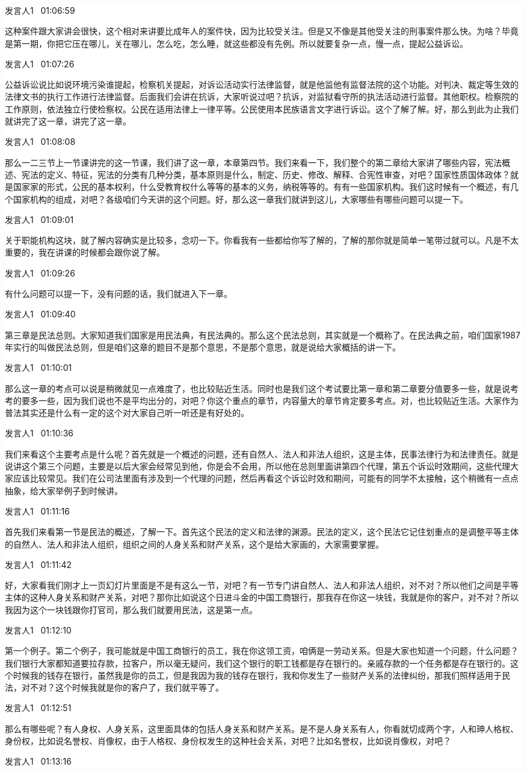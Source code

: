 发言人1   01:06:59

这种案件跟大家讲会很快，这个相对来讲要比成年人的案件快，因为比较受关注。但是又不像是其他受关注的刑事案件那么快。为啥？毕竟是第一期，你把它压在哪儿，关在哪儿，怎么吃，怎么睡，就这些都没有先例。所以就要复杂一点，慢一点，提起公益诉讼。

发言人1   01:07:26

公益诉讼说比如说环境污染谁提起，检察机关提起，对诉讼活动实行法律监督，就是他监他有监督法院的这个功能。对判决、裁定等生效的法律文书的执行工作进行法律监督。后面我们会讲在抗诉，大家听说过吧？抗诉，对监狱看守所的执法活动进行监督。其他职权。检察院的工作原则，依法独立行使检察权。公民在适用法律上一律平等。公民使用本民族语言文字进行诉讼。这个了解了解。好，那么到此为止我们就讲完了这一章，讲完了这一章。

发言人1   01:08:08

那么一二三节上一节课讲完的这一节课，我们讲了这一章，本章第四节。我们来看一下，我们整个的第二章给大家讲了哪些内容，宪法概述、宪法的定义、特征，宪法的分类有几种分类，基本原则是什么，制定、历史、修改、解释、合宪性审查，对吧？国家性质国体政体？就是国家家的形式，公民的基本权利，什么受教育权什么等等的基本的义务，纳税等等的。有有一些国家机构。我们这时候有一个概述，有几个国家机构的组成，对吧？各级咱们今天讲的这个问题。好，那么这一章我们就讲到这儿，大家哪些有哪些问题可以提一下。

发言人1   01:09:01

关于职能机构这块，就了解内容确实是比较多，念叨一下。你看我有一些都给你写了解的，了解的那你就是简单一笔带过就可以。凡是不太重要的，我在讲课的时候都会跟你说了解。

发言人1   01:09:26

有什么问题可以提一下，没有问题的话，我们就进入下一章。

发言人1   01:09:40

第三章是民法总则。大家知道我们国家是用民法典，有民法典的。那么这个民法总则，其实就是一个概称了。在民法典之前，咱们国家1987年实行的叫做民法总则，但是咱们这章的题目不是那个意思，不是那个意思，就是说给大家概括的讲一下。

发言人1   01:10:01

那么这一章的考点可以说是稍微就见一点难度了，也比较贴近生活。同时也是我们这个考试要比第一章和第二章要分值要多一些，就是说考考的要多一些，因为我们说也不是平均出分的，对吧？你这个重点的章节，内容量大的章节肯定要多考点。对，也比较贴近生活。大家作为普法其实还是什么有一定的这个对大家自己听一听还是有好处的。

发言人1   01:10:36

我们来看这个主要考点是什么呢？首先就是一个概述的问题，还有自然人、法人和非法人组织，这是主体，民事法律行为和法律责任。就是说讲这个第三个问题，主要是以后大家会经常见到他，你是会不会用，所以他在总则里面讲第四个代理，第五个诉讼时效期间，这些代理大家应该比较常见。我们在公司法里面有涉及到一个代理的问题，然后再看这个诉讼时效和期间，可能有的同学不太接触，这个稍微有一点点抽象，给大家举例子到时候讲。

发言人1   01:11:16

首先我们来看第一节是民法的概述，了解一下。首先这个民法的定义和法律的渊源。民法的定义，这个民法它记住划重点的是调整平等主体的自然人、法人和非法人组织，组织之间的人身关系和财产关系，这个是给大家画的，大家需要掌握。

发言人1   01:11:42

好，大家看我们刚才上一页幻灯片里面是不是有这么一节，对吧？有一节专门讲自然人、法人和非法人组织，对不对？所以他们之间是平等主体的这种人身关系和财产关系，对吧？那你比如说这个日进斗金的中国工商银行，那我存在你这一块钱，我就是你的客户，对不对？所以我因为这个一块钱跟你打官司，那么我们就要用民法，这是第一点。

发言人1   01:12:10

第一个例子。第二个例子，我可能就是中国工商银行的员工，我在你这领工资，咱俩是一劳动关系。但是大家也知道一个问题，什么问题？我们银行大家都知道要拉存款，拉客户，所以毫无疑问，我们这个银行的职工钱都是存在银行的。亲戚存款的一个任务都是存在银行的。这个时候我的钱存在银行，虽然我是你的员工，但是我因为我的钱存在银行，我和你发生了一些财产关系的法律纠纷，那我们照样适用于民法，对不对？这个时候我就是你的客户了，我们就平等了。

发言人1   01:12:51

那么有哪些呢？有人身权、人身关系，这里面具体的包括人身关系和财产关系。是不是人身关系有人，你看就切成两个字，人和珅人格权、身份权，比如说名誉权、肖像权，由于人格权、身份权发生的这种社会关系，对吧？比如名誉权，比如说肖像权，对吧？

发言人1   01:13:16
